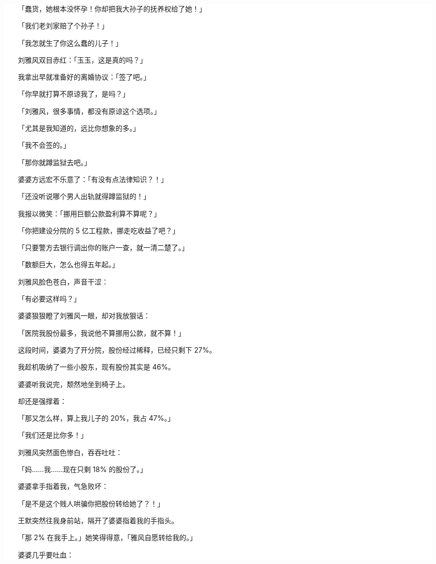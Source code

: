 &emsp;&emsp;「蠢货，她根本没怀孕！你却把我大孙子的抚养权给了她！」  
  
&emsp;&emsp;「我们老刘家赔了个孙子！」  
  
&emsp;&emsp;「我怎就生了你这么蠢的儿子！」  
  
&emsp;&emsp;刘雅风双目赤红：「玉玉，这是真的吗？」  
  
&emsp;&emsp;我拿出早就准备好的离婚协议：「签了吧。」  
  
&emsp;&emsp;「你早就打算不原谅我了，是吗？」  
  
&emsp;&emsp;「刘雅风，很多事情，都没有原谅这个选项。」  
  
&emsp;&emsp;「尤其是我知道的，远比你想象的多。」  
  
&emsp;&emsp;「我不会签的。」  
  
&emsp;&emsp;「那你就蹲监狱去吧。」  
  
&emsp;&emsp;婆婆方远宏不乐意了：「有没有点法律知识？！」  
  
&emsp;&emsp;「还没听说哪个男人出轨就得蹲监狱的！」  
  
&emsp;&emsp;我报以微笑：「挪用巨额公款盈利算不算呢？」  
  
&emsp;&emsp;「你把建设分院的 5 亿工程款，挪走吃收益了吧？」  
  
&emsp;&emsp;「只要警方去银行调出你的账户一查，就一清二楚了。」  
  
&emsp;&emsp;「数额巨大，怎么也得五年起。」  
  
&emsp;&emsp;刘雅风脸色苍白，声音干涩：  
  
&emsp;&emsp;「有必要这样吗？」  
  
&emsp;&emsp;婆婆狠狠瞪了刘雅风一眼，却对我放狠话：  
  
&emsp;&emsp;「医院我股份最多，我说他不算挪用公款，就不算！」  
  
&emsp;&emsp;这段时间，婆婆为了开分院，股份经过稀释，已经只剩下 27%。  
  
&emsp;&emsp;我趁机吸纳了一些小股东，现有股份其实是 46%。  
  
&emsp;&emsp;婆婆听我说完，颓然地坐到椅子上。  
  
&emsp;&emsp;却还是强撑着：  
  
&emsp;&emsp;「那又怎么样，算上我儿子的 20%，我占 47%。」  
  
&emsp;&emsp;「我们还是比你多！」  
  
&emsp;&emsp;刘雅风突然面色惨白，吞吞吐吐：  
  
&emsp;&emsp;「妈……我……现在只剩 18% 的股份了。」  
  
&emsp;&emsp;婆婆拿手指着我，气急败坏：  
  
&emsp;&emsp;「是不是这个贱人哄骗你把股份转给她了？！」  
  
&emsp;&emsp;王默突然往我身前站，隔开了婆婆指着我的手指头。  
  
&emsp;&emsp;「那 2% 在我手上。」她笑得得意，「雅风自愿转给我的。」  
  
&emsp;&emsp;婆婆几乎要吐血：  
  